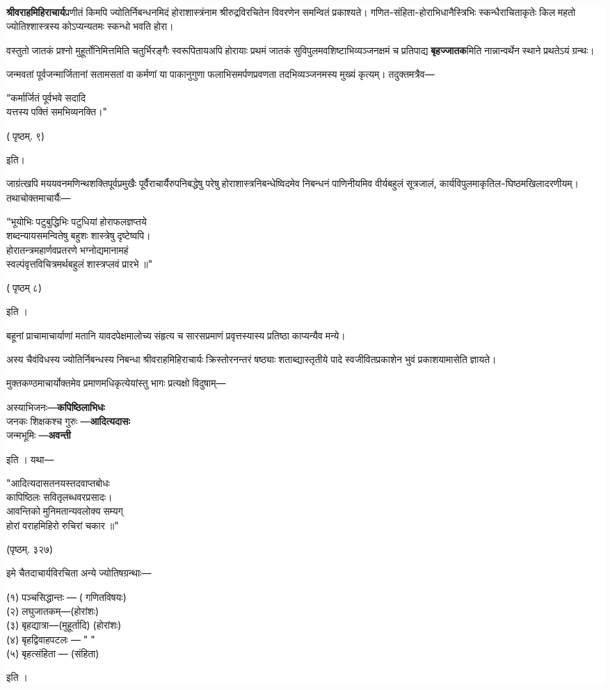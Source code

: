 **श्रीवराहमिहिराचार्य**प्रणीतं किमपि ज्योतिर्निबन्धनमिदं होराशास्त्रंनाम श्रीरुद्रविरचितेन विवरणेन समन्वितं प्रकाश्यते। गणित-संहिता-होराभिधानैस्त्रिभिः स्कन्धैराचिताकृतेः किल महतो ज्योतिश्शास्त्रस्य कोऽप्यन्यतमः स्कन्धो भवति होरा।

वस्तुतो जातकं प्रश्नो मुहूर्तोनिमित्तमिति चतुर्भिरङ्गैः स्वरूपितायअपि होरायाः प्रथमं जातकं सुविपुलमवशिष्टाभिव्यञ्जनक्षमं च प्रतिपाद्य **बृहज्जातक**मिति नान्नान्वर्थेन स्थाने प्रथतेऽयं ग्रन्थः।

जन्मवतां पूर्वजन्मार्जितानां सतामसतां वा कर्मणां या पाकानुगुणा फलाभिसमर्पणप्रवणता तदभिव्यञ्जनमस्य मुख्यं कृत्यम्। तदुक्तमत्रैव—

“कर्मार्जितं पूर्वभवे सदादि  
   यत्तस्य पक्तिं समभिव्यनक्ति।"

( पृष्ठम्. ९)

इति।

जाग्रंत्खपि मययवनमणिन्थशक्तिपूर्वप्रमुखैः पूर्वैराचार्यैरुपनिबद्धेषु परेषु होराशास्त्रनिबन्धेष्विदमेव निबन्धनं पाणिनीयमिव वीर्यबहुलं सूत्रजालं, कार्यविपुलमाकृतिल-घिष्ठमखिलादरणीयम्। तथाचोक्तमाचार्यैः—

“भूयोभिः पटुबुद्धिभिः पटुधियां होराफलज्ञप्तये  
    शब्दन्यायसमन्वितेषु बहुशः शास्त्रेषु दृष्टेष्वपि।  
होरातन्त्रमहार्णवप्रतरणे भग्नोद्यमानामहं  
    स्वल्पंवृत्तविचित्रमर्थबहुलं शास्त्रप्लवं प्रारभे ॥"

( पृष्ठम् ८)

इति ।

बहूनां प्राचामाचार्याणां मतानि यावदपेक्षमालोच्य संहृत्य च सारसप्रमाणं प्रवृत्तस्यास्य प्रतिष्ठा काप्यन्यैव मन्ये।

अस्य चैवंविधस्य ज्योतिर्निबन्धस्य निबन्धा श्रीवराहमिहिराचार्यः क्रिस्तोरनन्तरं षष्ठ्याः शताब्द्यास्तृतीये पादे स्वजीवितप्रकाशेन भुवं प्रकाशयामासेति ज्ञायते।

मुक्तकण्ठमाचार्योक्तमेव प्रमाणमधिकृत्येयांस्तु भागः प्रत्यक्षो विदुषाम्—

अस्याभिजनः—**कपिष्ठिलाभिधः**  
जनकः शिक्षकश्च गुरुः —**आदित्यदासः**  
जन्मभूमिः —**अवन्ती**

इति । यथा—

"आदित्यदासतनयस्तदवाप्तबोधः  
    कापिष्ठिलः सवितृलब्धवरप्रसादः।  
आवन्तिको मुनिमतान्यवलोक्य सम्यग्  
    होरां वराहमिहिरो रुचिरां चकार ॥"

(पृष्ठम्. ३२७)

इमे चैतदाचार्यविरचिता अन्ये ज्योतिषग्रन्थाः—

(१) पञ्चसिद्धान्तः — ( गणितविषयः)  
(२) लघुजातकम्—(होरांशः)  
(३) बृहद्यात्रा—(मुहूर्तादि)  (होरांशः)  
(४) बृहद्विवाहपटलः — "     "  
(५) बृहत्संहिता — (संहिता)

इति ।
